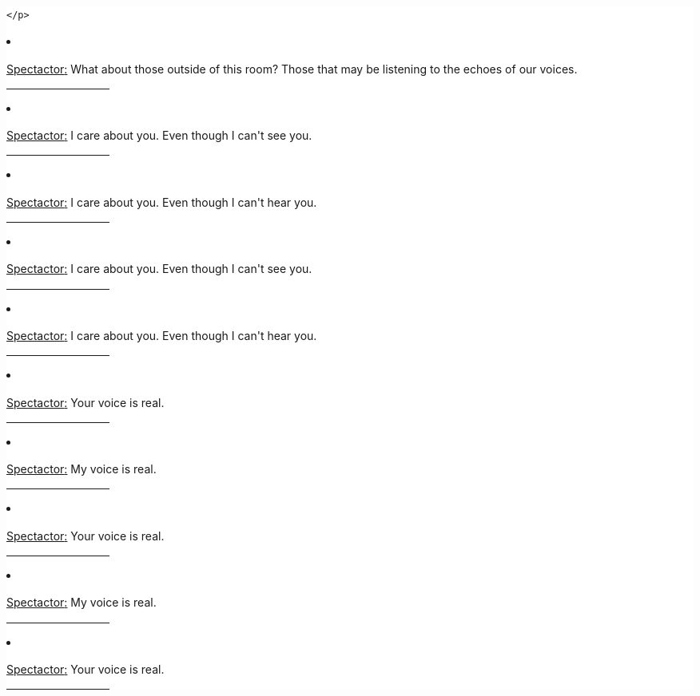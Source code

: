     </p>
  </li>
  <li>
    <p class=”bread”> <a href=https://en.wiktionary.org/wiki/spect-actor
        target=”_blank”>Spectactor<span>&#58;</span></a> What about those outside of this room? Those that may be
      listening to the echoes of our voices.
      <hr width="15%" size="4" align="right" color="cyan">
    </p>
  </li>
  <li>
    <p class=”bread”> <a href=https://en.wiktionary.org/wiki/spect-actor
        target=”_blank”>Spectactor<span>&#58;</span></a> I care about you. Even though I can't see you.
      <hr width="15%" size="4" align="right" color="cyan">
    </p>
  </li>
  <li>
    <p class=”bread”> <a href=https://en.wiktionary.org/wiki/spect-actor
        target=”_blank”>Spectactor<span>&#58;</span></a> I care about you. Even though I can't hear you.
      <hr width="15%" size="4" align="right" color="cyan">
    </p>
  </li>
  <li>
    <p class=”bread”> <a href=https://en.wiktionary.org/wiki/spect-actor
        target=”_blank”>Spectactor<span>&#58;</span></a> I care about you. Even though I can't see you.
      <hr width="15%" size="4" align="right" color="cyan">
    </p>
  </li>
  <li>
    <p class=”bread”> <a href=https://en.wiktionary.org/wiki/spect-actor
        target=”_blank”>Spectactor<span>&#58;</span></a> I care about you. Even though I can't hear you.
      <hr width="15%" size="4" align="right" color="cyan">
    </p>
  </li>
  <li>
    <p class=”bread”> <a href=https://en.wiktionary.org/wiki/spect-actor
        target=”_blank”>Spectactor<span>&#58;</span></a> Your voice is real.
      <hr width="15%" size="4" align="right" color="cyan">
    </p>
  </li>
  <li>
    <p class=”bread”> <a href=https://en.wiktionary.org/wiki/spect-actor
        target=”_blank”>Spectactor<span>&#58;</span></a> My voice is real.
      <hr width="15%" size="4" align="right" color="cyan">
    </p>
  </li>
  <li>
    <p class=”bread”> <a href=https://en.wiktionary.org/wiki/spect-actor
        target=”_blank”>Spectactor<span>&#58;</span></a> Your voice is real.
      <hr width="15%" size="4" align="right" color="red">
    </p>
  </li>
  <li>
    <p class=”bread”> <a href=https://en.wiktionary.org/wiki/spect-actor
        target=”_blank”>Spectactor<span>&#58;</span></a> My voice is real.
      <hr width="15%" size="4" align="right" color="red">
    </p>
  </li>
  <li>
    <p class=”bread”> <a href=https://en.wiktionary.org/wiki/spect-actor
        target=”_blank”>Spectactor<span>&#58;</span></a> Your voice is real.
      <hr width="15%" size="4" align="right" color="red">
    </p>
  </li>